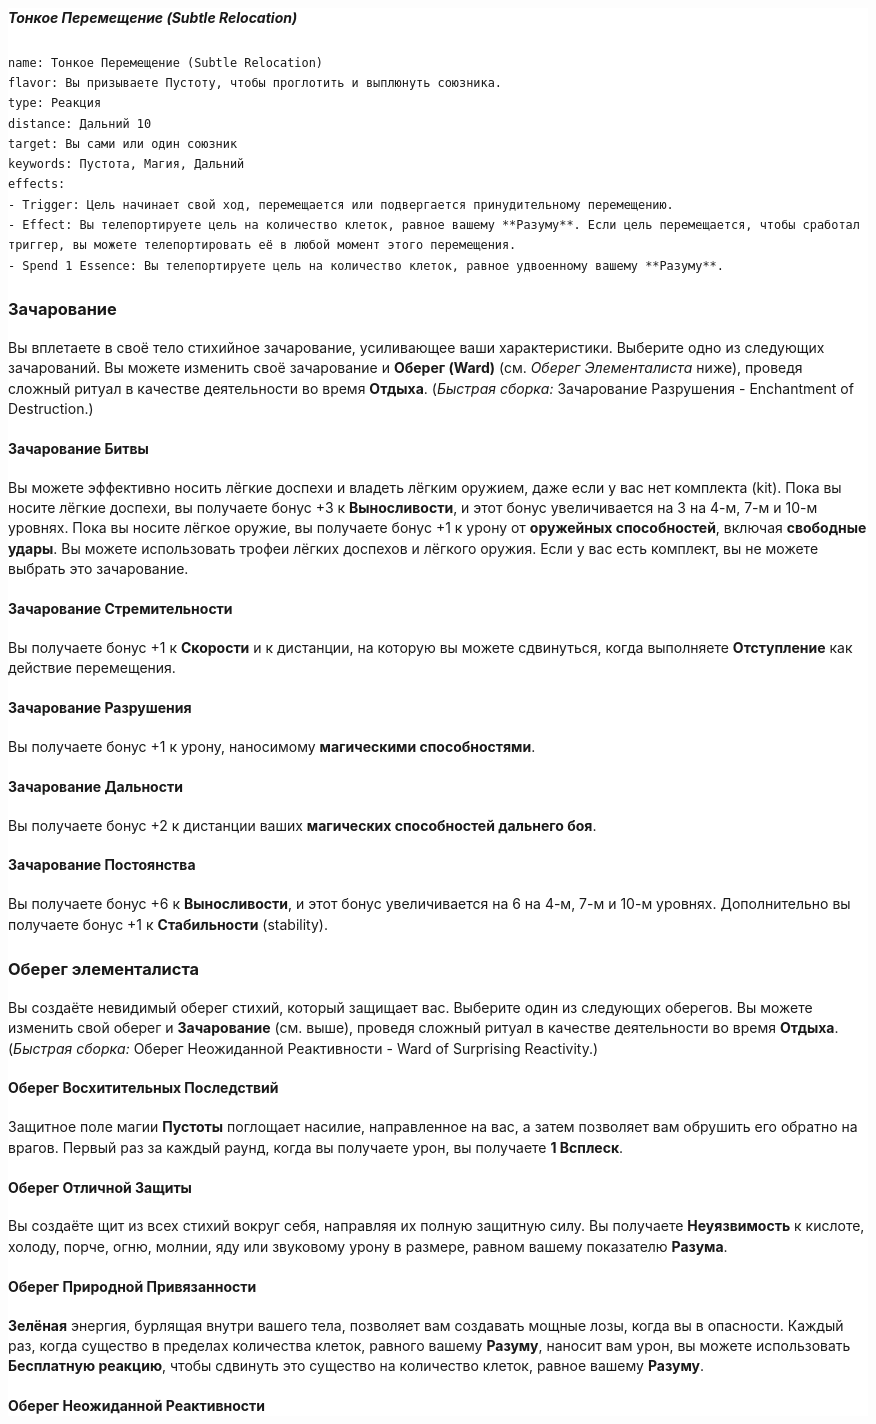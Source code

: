 ##### Тонкое Перемещение (Subtle Relocation)
```ds-ab
name: Тонкое Перемещение (Subtle Relocation)
flavor: Вы призываете Пустоту, чтобы проглотить и выплюнуть союзника.
type: Реакция
distance: Дальний 10
target: Вы сами или один союзник
keywords: Пустота, Магия, Дальний
effects:
- Trigger: Цель начинает свой ход, перемещается или подвергается принудительному перемещению.
- Effect: Вы телепортируете цель на количество клеток, равное вашему **Разуму**. Если цель перемещается, чтобы сработал триггер, вы можете телепортировать её в любой момент этого перемещения.
- Spend 1 Essence: Вы телепортируете цель на количество клеток, равное удвоенному вашему **Разуму**.
```

### Зачарование

Вы вплетаете в своё тело стихийное зачарование, усиливающее ваши характеристики. Выберите одно из следующих зачарований. Вы можете изменить своё зачарование и **Оберег (Ward)** (см. _Оберег Элементалиста_ ниже), проведя сложный ритуал в качестве деятельности во время **Отдыха**. (_Быстрая сборка:_ Зачарование Разрушения - Enchantment of Destruction.)
#### Зачарование Битвы
Вы можете эффективно носить лёгкие доспехи и владеть лёгким оружием, даже если у вас нет комплекта (kit). Пока вы носите лёгкие доспехи, вы получаете бонус +3 к **Выносливости**, и этот бонус увеличивается на 3 на 4-м, 7-м и 10-м уровнях. Пока вы носите лёгкое оружие, вы получаете бонус +1 к урону от **оружейных способностей**, включая **свободные удары**. Вы можете использовать трофеи лёгких доспехов и лёгкого оружия.
Если у вас есть комплект, вы не можете выбрать это зачарование.
#### Зачарование Стремительности
Вы получаете бонус +1 к **Скорости** и к дистанции, на которую вы можете сдвинуться, когда выполняете **Отступление** как действие перемещения.
#### Зачарование Разрушения
Вы получаете бонус +1 к урону, наносимому **магическими способностями**.
#### Зачарование Дальности
Вы получаете бонус +2 к дистанции ваших **магических способностей дальнего боя**.
#### Зачарование Постоянства
Вы получаете бонус +6 к **Выносливости**, и этот бонус увеличивается на 6 на 4-м, 7-м и 10-м уровнях. Дополнительно вы получаете бонус +1 к **Стабильности** (stability).

### Оберег элементалиста

Вы создаёте невидимый оберег стихий, который защищает вас. Выберите один из следующих оберегов. Вы можете изменить свой оберег и **Зачарование** (см. выше), проведя сложный ритуал в качестве деятельности во время **Отдыха**. (_Быстрая сборка:_ Оберег Неожиданной Реактивности - Ward of Surprising Reactivity.)
#### Оберег Восхитительных Последствий
Защитное поле магии **Пустоты** поглощает насилие, направленное на вас, а затем позволяет вам обрушить его обратно на врагов. Первый раз за каждый раунд, когда вы получаете урон, вы получаете **1 Всплеск**.
#### Оберег Отличной Защиты
Вы создаёте щит из всех стихий вокруг себя, направляя их полную защитную силу. Вы получаете **Неуязвимость** к кислоте, холоду, порче, огню, молнии, яду или звуковому урону в размере, равном вашему показателю **Разума**.
#### Оберег Природной Привязанности
**Зелёная** энергия, бурлящая внутри вашего тела, позволяет вам создавать мощные лозы, когда вы в опасности. Каждый раз, когда существо в пределах количества клеток, равного вашему **Разуму**, наносит вам урон, вы можете использовать **Бесплатную реакцию**, чтобы сдвинуть это существо на количество клеток, равное вашему **Разуму**.
#### Оберег Неожиданной Реактивности